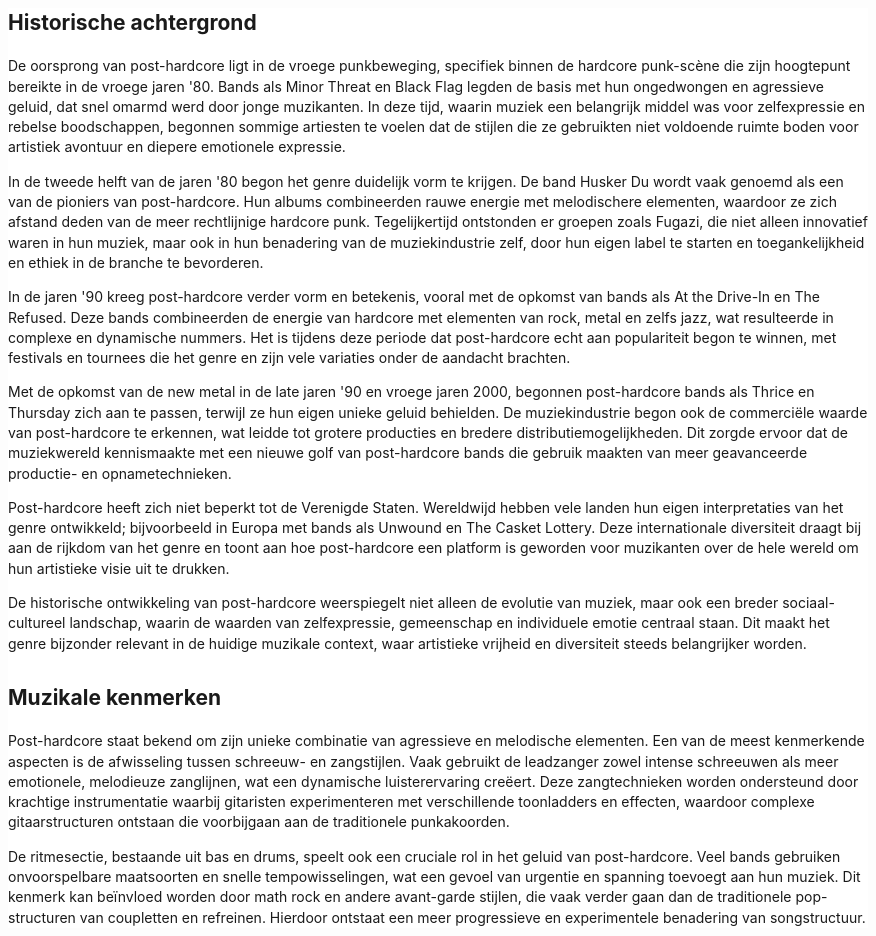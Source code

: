 
## Historische achtergrond


De oorsprong van post-hardcore ligt in de vroege punkbeweging, specifiek binnen de hardcore punk-scène die zijn hoogtepunt bereikte in de vroege jaren '80. Bands als Minor Threat en Black Flag legden de basis met hun ongedwongen en agressieve geluid, dat snel omarmd werd door jonge muzikanten. In deze tijd, waarin muziek een belangrijk middel was voor zelfexpressie en rebelse boodschappen, begonnen sommige artiesten te voelen dat de stijlen die ze gebruikten niet voldoende ruimte boden voor artistiek avontuur en diepere emotionele expressie.

In de tweede helft van de jaren '80 begon het genre duidelijk vorm te krijgen. De band Husker Du wordt vaak genoemd als een van de pioniers van post-hardcore. Hun albums combineerden rauwe energie met melodischere elementen, waardoor ze zich afstand deden van de meer rechtlijnige hardcore punk. Tegelijkertijd ontstonden er groepen zoals Fugazi, die niet alleen innovatief waren in hun muziek, maar ook in hun benadering van de muziekindustrie zelf, door hun eigen label te starten en toegankelijkheid en ethiek in de branche te bevorderen.

In de jaren '90 kreeg post-hardcore verder vorm en betekenis, vooral met de opkomst van bands als At the Drive-In en The Refused. Deze bands combineerden de energie van hardcore met elementen van rock, metal en zelfs jazz, wat resulteerde in complexe en dynamische nummers. Het is tijdens deze periode dat post-hardcore echt aan populariteit begon te winnen, met festivals en tournees die het genre en zijn vele variaties onder de aandacht brachten.

Met de opkomst van de new metal in de late jaren '90 en vroege jaren 2000, begonnen post-hardcore bands als Thrice en Thursday zich aan te passen, terwijl ze hun eigen unieke geluid behielden. De muziekindustrie begon ook de commerciële waarde van post-hardcore te erkennen, wat leidde tot grotere producties en bredere distributiemogelijkheden. Dit zorgde ervoor dat de muziekwereld kennismaakte met een nieuwe golf van post-hardcore bands die gebruik maakten van meer geavanceerde productie- en opnametechnieken.

Post-hardcore heeft zich niet beperkt tot de Verenigde Staten. Wereldwijd hebben vele landen hun eigen interpretaties van het genre ontwikkeld; bijvoorbeeld in Europa met bands als Unwound en The Casket Lottery. Deze internationale diversiteit draagt bij aan de rijkdom van het genre en toont aan hoe post-hardcore een platform is geworden voor muzikanten over de hele wereld om hun artistieke visie uit te drukken.

De historische ontwikkeling van post-hardcore weerspiegelt niet alleen de evolutie van muziek, maar ook een breder sociaal-cultureel landschap, waarin de waarden van zelfexpressie, gemeenschap en individuele emotie centraal staan. Dit maakt het genre bijzonder relevant in de huidige muzikale context, waar artistieke vrijheid en diversiteit steeds belangrijker worden.


## Muzikale kenmerken


Post-hardcore staat bekend om zijn unieke combinatie van agressieve en melodische elementen. Een van de meest kenmerkende aspecten is de afwisseling tussen schreeuw- en zangstijlen. Vaak gebruikt de leadzanger zowel intense schreeuwen als meer emotionele, melodieuze zanglijnen, wat een dynamische luisterervaring creëert. Deze zangtechnieken worden ondersteund door krachtige instrumentatie waarbij gitaristen experimenteren met verschillende toonladders en effecten, waardoor complexe gitaarstructuren ontstaan die voorbijgaan aan de traditionele punkakoorden.

De ritmesectie, bestaande uit bas en drums, speelt ook een cruciale rol in het geluid van post-hardcore. Veel bands gebruiken onvoorspelbare maatsoorten en snelle tempowisselingen, wat een gevoel van urgentie en spanning toevoegt aan hun muziek. Dit kenmerk kan beïnvloed worden door math rock en andere avant-garde stijlen, die vaak verder gaan dan de traditionele pop-structuren van coupletten en refreinen. Hierdoor ontstaat een meer progressieve en experimentele benadering van songstructuur.
